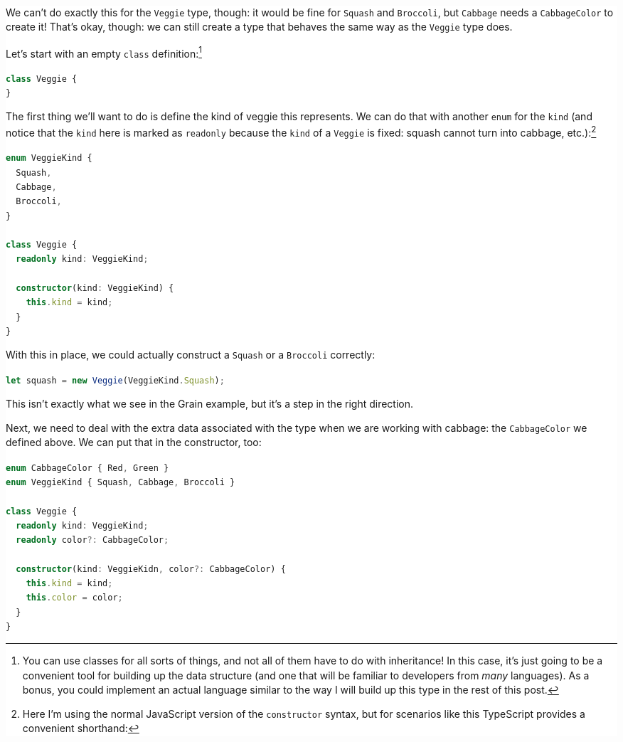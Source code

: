 </aside>

We can’t do exactly this for the `Veggie` type, though: it would be fine for `Squash` and `Broccoli`, but `Cabbage` needs a `CabbageColor` to create it! That’s okay, though: we can still create a type that behaves the same way as the `Veggie` type does.

Let’s start with an empty `class` definition:[^classes]

```ts
class Veggie {
}
```

The first thing we’ll want to do is define the kind of veggie this represents. We can do that with another `enum` for the `kind` (and notice that the `kind` here is marked as `readonly` because the `kind` of a `Veggie` is fixed: squash cannot turn into cabbage, etc.):[^constructor-shorthand]

```ts
enum VeggieKind {
  Squash,
  Cabbage,
  Broccoli,
}

class Veggie {
  readonly kind: VeggieKind;

  constructor(kind: VeggieKind) {
    this.kind = kind;
  }
}
```

With this in place, we could actually construct a `Squash` or a `Broccoli` correctly:

```ts
let squash = new Veggie(VeggieKind.Squash);
```

This isn’t exactly what we see in the Grain example, but it’s a step in the right direction.

Next, we need to deal with the extra data associated with the type when we are working with cabbage: the `CabbageColor` we defined above. We can put that in the constructor, too:

```ts
enum CabbageColor { Red, Green }
enum VeggieKind { Squash, Cabbage, Broccoli }

class Veggie {
  readonly kind: VeggieKind;
  readonly color?: CabbageColor;

  constructor(kind: VeggieKidn, color?: CabbageColor) {
    this.kind = kind;
    this.color = color;
  }
}
```


[^swift-and-rust-too]: Note that pretty much everything I say here goes, with minor differences in details, for Swift’s and Rust’s `enum` types as well!
[^default-case]: You may notice that I don’t have a `default` case here. That’s on purpose. Because I specify the return type of the function as `string`, TypeScript will actually tell me if I don’t cover all the cases in the switch statement. TypeScript is smart enough to know that if we *don’t* cover all the cases, it *won’t* return a string.
[^classes]: You can use classes for all sorts of things, and not all of them have to do with inheritance! In this case, it’s just going to be a convenient tool for building up the data structure (and one that will be familiar to developers from *many* languages). As a bonus, you could implement an actual language similar to the way I will build up this type in the rest of this post.
[^constructor-shorthand]: Here I’m using the normal JavaScript version of the `constructor` syntax, but for scenarios like this TypeScript provides a convenient shorthand:
[^matching]: Two things to note about the example of pattern-matching here:
[^weird]: I admit, that might make me a little weird to some of you. That’s okay! I kind of enjoy being a little weird.